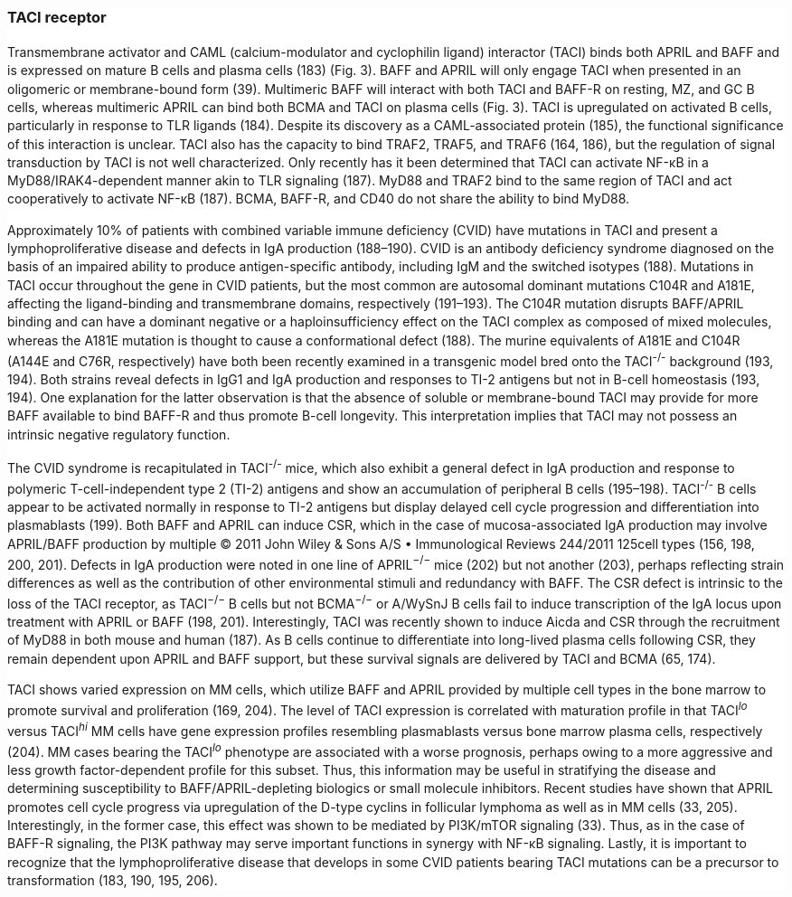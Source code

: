 ### TACI receptor

Transmembrane activator and CAML (calcium-modulator and cyclophilin ligand) interactor (TACI) binds both APRIL and BAFF and is expressed on mature B cells and plasma cells (183) (Fig. 3). BAFF and APRIL will only engage TACI when presented in an oligomeric or membrane-bound form (39). Multimeric BAFF will interact with both TACI and BAFF-R on resting, MZ, and GC B cells, whereas multimeric APRIL can bind both BCMA and TACI on plasma cells (Fig. 3). TACI is upregulated on activated B cells, particularly in response to TLR ligands (184). Despite its discovery as a CAML-associated protein (185), the functional significance of this interaction is unclear. TACI also has the capacity to bind TRAF2, TRAF5, and TRAF6 (164, 186), but the regulation of signal transduction by TACI is not well characterized. Only recently has it been determined that TACI can activate NF-κB in a MyD88/IRAK4-dependent manner akin to TLR signaling (187). MyD88 and TRAF2 bind to the same region of TACI and act cooperatively to activate NF-κB (187). BCMA, BAFF-R, and CD40 do not share the ability to bind MyD88.

Approximately 10% of patients with combined variable immune deficiency (CVID) have mutations in TACI and present a lymphoproliferative disease and defects in IgA production (188–190). CVID is an antibody deficiency syndrome diagnosed on the basis of an impaired ability to produce antigen-specific antibody, including IgM and the switched isotypes (188). Mutations in TACI occur throughout the gene in CVID patients, but the most common are autosomal dominant mutations C104R and A181E, affecting the ligand-binding and transmembrane domains, respectively (191–193). The C104R mutation disrupts BAFF/APRIL binding and can have a dominant negative or a haploinsufficiency effect on the TACI complex as composed of mixed molecules, whereas the A181E mutation is thought to cause a conformational defect (188). The murine equivalents of A181E and C104R (A144E and C76R, respectively) have both been recently examined in a transgenic model bred onto the TACI<sup>-/-</sup> background (193, 194). Both strains reveal defects in IgG1 and IgA production and responses to TI-2 antigens but not in B-cell homeostasis (193, 194). One explanation for the latter observation is that the absence of soluble or membrane-bound TACI may provide for more BAFF available to bind BAFF-R and thus promote B-cell longevity. This interpretation implies that TACI may not possess an intrinsic negative regulatory function.

The CVID syndrome is recapitulated in TACI<sup>-/-</sup> mice, which also exhibit a general defect in IgA production and response to polymeric T-cell-independent type 2 (TI-2) antigens and show an accumulation of peripheral B cells (195–198). TACI<sup>-/-</sup> B cells appear to be activated normally in response to TI-2 antigens but display delayed cell cycle progression and differentiation into plasmablasts (199). Both BAFF and APRIL can induce CSR, which in the case of mucosa-associated IgA production may involve APRIL/BAFF production by multiple © 2011 John Wiley & Sons A/S • Immunological Reviews 244/2011   125cell types (156, 198, 200, 201). Defects in IgA production were noted in one line of APRIL$^{-/-}$ mice (202) but not another (203), perhaps reflecting strain differences as well as the contribution of other environmental stimuli and redundancy with BAFF. The CSR defect is intrinsic to the loss of the TACI receptor, as TACI$^{-/-}$ B cells but not BCMA$^{-/-}$ or A/WySnJ B cells fail to induce transcription of the IgA locus upon treatment with APRIL or BAFF (198, 201). Interestingly, TACI was recently shown to induce Aicda and CSR through the recruitment of MyD88 in both mouse and human (187). As B cells continue to differentiate into long-lived plasma cells following CSR, they remain dependent upon APRIL and BAFF support, but these survival signals are delivered by TACI and BCMA (65, 174).

TACI shows varied expression on MM cells, which utilize BAFF and APRIL provided by multiple cell types in the bone marrow to promote survival and proliferation (169, 204). The level of TACI expression is correlated with maturation profile in that TACI${}^{lo}$ versus TACI${}^{hi}$ MM cells have gene expression profiles resembling plasmablasts versus bone marrow plasma cells, respectively (204). MM cases bearing the TACI${}^{lo}$ phenotype are associated with a worse prognosis, perhaps owing to a more aggressive and less growth factor-dependent profile for this subset. Thus, this information may be useful in stratifying the disease and determining susceptibility to BAFF/APRIL-depleting biologics or small molecule inhibitors. Recent studies have shown that APRIL promotes cell cycle progress via upregulation of the D-type cyclins in follicular lymphoma as well as in MM cells (33, 205). Interestingly, in the former case, this effect was shown to be mediated by PI3K/mTOR signaling (33). Thus, as in the case of BAFF-R signaling, the PI3K pathway may serve important functions in synergy with NF-κB signaling. Lastly, it is important to recognize that the lymphoproliferative disease that develops in some CVID patients bearing TACI mutations can be a precursor to transformation (183, 190, 195, 206).
